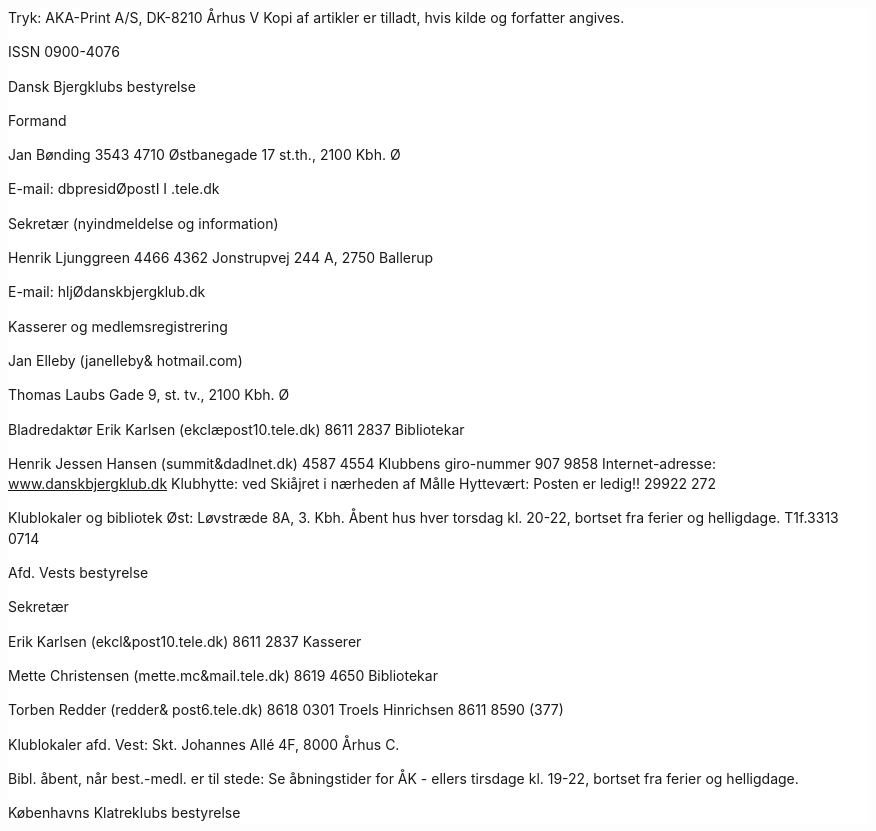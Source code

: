Tryk: AKA-Print A/S, DK-8210 Århus V
Kopi af artikler er tilladt, hvis kilde og forfatter angives.

ISSN 0900-4076

Dansk Bjergklubs bestyrelse

Formand

Jan Bønding 3543 4710
Østbanegade 17 st.th., 2100 Kbh. Ø

E-mail: dbpresidØpostI I .tele.dk

Sekretær (nyindmeldelse og information)

Henrik Ljunggreen 4466 4362
Jonstrupvej 244 A, 2750 Ballerup

E-mail: hljØdanskbjergklub.dk

Kasserer og medlemsregistrering

Jan Elleby (janelleby& hotmail.com)

Thomas Laubs Gade 9, st. tv., 2100 Kbh. Ø

Bladredaktør
Erik Karlsen (ekclæpost10.tele.dk) 8611 2837
Bibliotekar

Henrik Jessen Hansen (summit&dadlnet.dk) 4587 4554
Klubbens giro-nummer 907 9858
Internet-adresse: www.danskbjergklub.dk
Klubhytte: ved Skiåjret i nærheden af Målle
Hyttevært: Posten er ledig!! 29922 272

Klublokaler og bibliotek Øst:
Løvstræde 8A, 3. Kbh. Åbent hus hver torsdag kl. 20-22,
bortset fra ferier og helligdage. T1f.3313 0714

Afd. Vests bestyrelse

Sekretær

Erik Karlsen (ekcl&post10.tele.dk) 8611 2837
Kasserer

Mette Christensen (mette.mc&mail.tele.dk) 8619 4650
Bibliotekar

Torben Redder (redder& post6.tele.dk) 8618 0301
Troels Hinrichsen 8611 8590 (377)

Klublokaler afd. Vest:
Skt. Johannes Allé 4F, 8000 Århus C.

Bibl. åbent, når best.-medl. er til stede: Se åbningstider for
ÅK - ellers tirsdage kl. 19-22, bortset fra ferier og helligdage.

Københavns Klatreklubs bestyrelse
